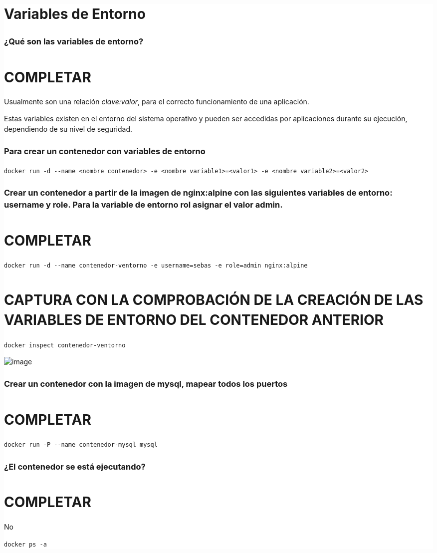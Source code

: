 # Variables de Entorno
### ¿Qué son las variables de entorno?
# COMPLETAR

Usualmente son una relación *clave:valor*, para el correcto funcionamiento de una aplicación. 

Estas variables existen en el entorno del sistema operativo y pueden ser accedidas por aplicaciones durante su ejecución, dependiendo de su nivel de seguridad.

### Para crear un contenedor con variables de entorno

```
docker run -d --name <nombre contenedor> -e <nombre variable1>=<valor1> -e <nombre variable2>=<valor2>
```

### Crear un contenedor a partir de la imagen de nginx:alpine con las siguientes variables de entorno: username y role. Para la variable de entorno rol asignar el valor admin.

# COMPLETAR
```
docker run -d --name contenedor-ventorno -e username=sebas -e role=admin nginx:alpine
```

# CAPTURA CON LA COMPROBACIÓN DE LA CREACIÓN DE LAS VARIABLES DE ENTORNO DEL CONTENEDOR ANTERIOR
```
docker inspect contenedor-ventorno
```
<img width="977" height="228" alt="image" src="https://github.com/user-attachments/assets/396c9b45-93c7-4b6b-a9a3-5a27a92eda71" />

### Crear un contenedor con la imagen de mysql, mapear todos los puertos
# COMPLETAR

```
docker run -P --name contenedor-mysql mysql 
```

### ¿El contenedor se está ejecutando?
# COMPLETAR
No
```
docker ps -a
```
